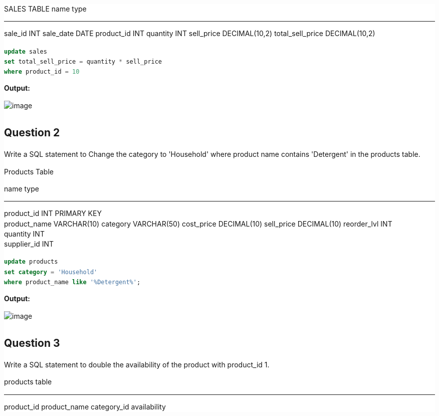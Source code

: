 SALES TABLE
name               type
-----------------  ---------------
sale_id            INT
sale_date          DATE
product_id         INT
quantity           INT
sell_price         DECIMAL(10,2)
total_sell_price   DECIMAL(10,2)

```sql
update sales
set total_sell_price = quantity * sell_price
where product_id = 10
```

**Output:**

![image](https://github.com/user-attachments/assets/91c0b416-0f63-4ed6-9524-3817d7b08478)

**Question 2**
---
Write a SQL statement to Change the category to 'Household' where product name contains 'Detergent' in the products table.

Products Table 

name          type       
----------    ---------- 
product_id     INT PRIMARY KEY        
product_name   VARCHAR(10) 
category       VARCHAR(50) 
cost_price     DECIMAL(10) 
sell_price     DECIMAL(10) 
reorder_lvl    INT        
quantity       INT        
supplier_id    INT

```sql
update products
set category = 'Household'
where product_name like '%Detergent%';
```

**Output:**

![image](https://github.com/user-attachments/assets/58f8c80b-a8e2-4e10-8d0a-3c95edf23280)

**Question 3**
---
Write a SQL statement to double the availability of the product with product_id 1.

products table

---------------
product_id
product_name
category_id
availability
